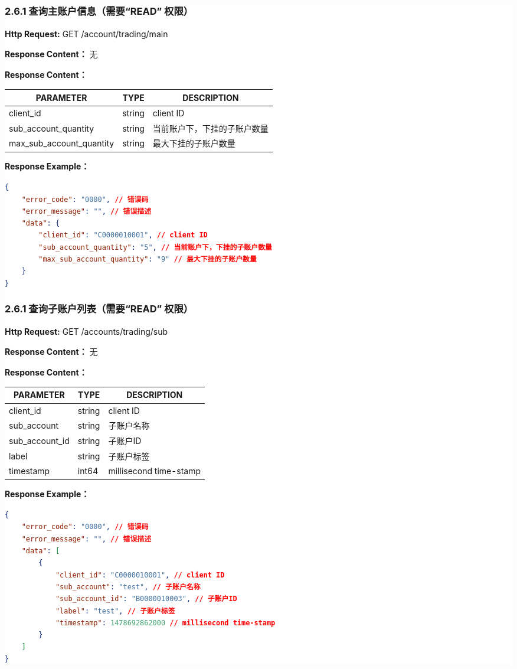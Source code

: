 ### 2.6.1 查询主账户信息（需要“READ” 权限）

**Http Request:** GET /account/trading/main

**Response Content：** 无

**Response Content：**

| **PARAMETER**            | **TYPE** | **DESCRIPTION**           |
| ------------------------ | -------- | ------------------------- |
| client_id                | string   | client ID                 |
| sub_account_quantity     | string   | 当前账户下，下挂的子账户数量 |
| max_sub_account_quantity | string   | 最大下挂的子账户数量        |

**Response Example：**

```json
{
    "error_code": "0000", // 错误码
    "error_message": "", // 错误描述
    "data": {
        "client_id": "C0000010001", // client ID
        "sub_account_quantity": "5", // 当前账户下，下挂的子账户数量
        "max_sub_account_quantity": "9" // 最大下挂的子账户数量
    }
}
```

### 2.6.1 查询子账户列表（需要“READ” 权限）

**Http Request:** GET /accounts/trading/sub

**Response Content：** 无

**Response Content：**

| **PARAMETER**  | **TYPE** | **DESCRIPTION**         |
| -------------- | -------- |-------------------------|
| client_id      | string   | client ID               |
| sub_account    | string   | 子账户名称               |
| sub_account_id | string   | 子账户ID                |
| label          | string   | 子账户标签               |
| timestamp      | int64    | millisecond time-stamp  |

**Response Example：**

```json
{
    "error_code": "0000", // 错误码
    "error_message": "", // 错误描述
    "data": [
        {
            "client_id": "C0000010001", // client ID
            "sub_account": "test", // 子账户名称
            "sub_account_id": "B0000010003", // 子账户ID
            "label": "test", // 子账户标签
            "timestamp": 1478692862000 // millisecond time-stamp
        }
    ]
}
```
